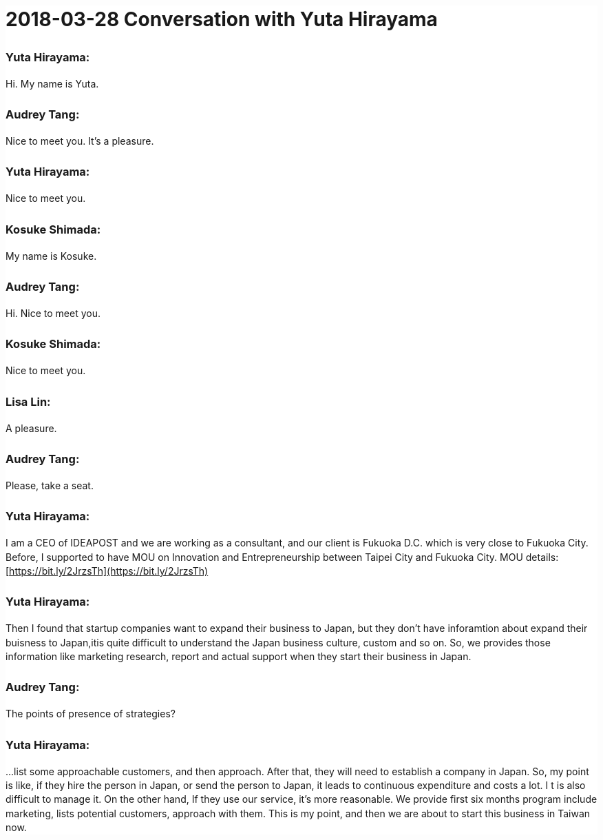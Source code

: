 # 2018-03-28 Conversation with Yuta Hirayama

### Yuta Hirayama:
Hi. My name is Yuta.

### Audrey Tang:
Nice to meet you. It’s a pleasure.

### Yuta Hirayama:
Nice to meet you.

### Kosuke Shimada:
My name is Kosuke.

### Audrey Tang:
Hi. Nice to meet you.

### Kosuke Shimada:
Nice to meet you.

### Lisa Lin:
A pleasure.

### Audrey Tang:
Please, take a seat.

### Yuta Hirayama:
I am a CEO of IDEAPOST and we are working as a consultant, and our client is Fukuoka D.C. which is very close to Fukuoka City. Before, I supported to have MOU on Innovation and Entrepreneurship between Taipei City and Fukuoka City. MOU details: [https://bit.ly/2JrzsTh](https://bit.ly/2JrzsTh)

### Yuta Hirayama:
Then I found that startup companies want to expand their business to Japan, but they don’t have inforamtion about expand their buisness to Japan,itis quite difficult to understand the Japan business culture, custom and so on. So, we provides those information like marketing research, report and actual support when they start their business in Japan.

### Audrey Tang:
The points of presence of strategies?

### Yuta Hirayama:
...list some approachable customers, and then approach. After that, they will need to establish a company in Japan. So, my point is like, if they hire the person in Japan, or send the person to Japan, it leads to continuous expenditure and costs a lot. I t is also difficult to manage it. On the other hand, If they use our service, it’s more reasonable. We provide first six months program include marketing, lists potential customers, approach with them. This is my point, and then we are about to start this business in Taiwan now.
